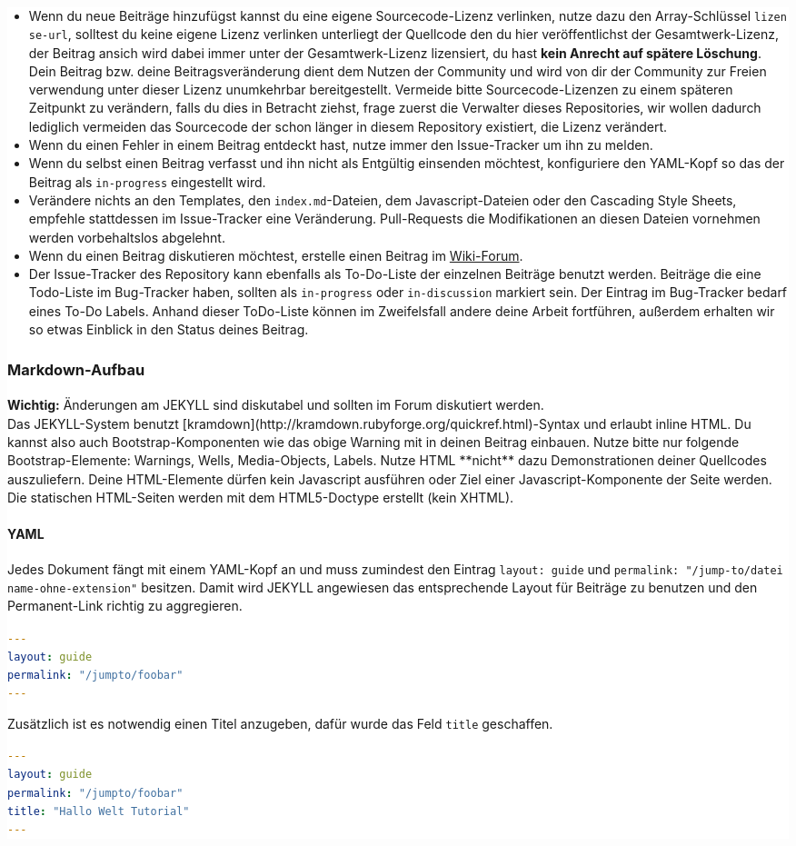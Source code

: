 * Wenn du neue Beiträge hinzufügst kannst du eine eigene Sourcecode-Lizenz verlinken, nutze dazu den Array-Schlüssel `lizense-url`, solltest du keine eigene Lizenz verlinken unterliegt der Quellcode den du hier veröffentlichst der Gesamtwerk-Lizenz, der Beitrag ansich wird dabei immer unter der Gesamtwerk-Lizenz lizensiert, du hast **kein Anrecht auf spätere Löschung**. Dein Beitrag bzw. deine Beitragsveränderung dient dem Nutzen der Community und wird von dir der Community zur Freien verwendung unter dieser Lizenz unumkehrbar bereitgestellt. Vermeide bitte Sourcecode-Lizenzen zu einem späteren Zeitpunkt zu verändern, falls du dies in Betracht ziehst, frage zuerst die Verwalter dieses Repositories, wir wollen dadurch lediglich vermeiden das Sourcecode der schon länger in diesem Repository existiert, die Lizenz verändert.
* Wenn du einen Fehler in einem Beitrag entdeckt hast, nutze immer den Issue-Tracker um ihn zu melden.
* Wenn du selbst einen Beitrag verfasst und ihn nicht als Entgültig einsenden möchtest, konfiguriere den YAML-Kopf so das der Beitrag als `in-progress` eingestellt wird.
* Verändere nichts an den Templates, den `index.md`-Dateien, dem Javascript-Dateien oder den Cascading Style Sheets, empfehle stattdessen im Issue-Tracker eine Veränderung. Pull-Requests die Modifikationen an diesen Dateien vornehmen werden vorbehaltslos abgelehnt.
* Wenn du einen Beitrag diskutieren möchtest, erstelle einen Beitrag im [Wiki-Forum](http://www.php.de/wiki-diskussionsforum/).
* Der Issue-Tracker des Repository kann ebenfalls als To-Do-Liste der einzelnen Beiträge benutzt werden. Beiträge die eine Todo-Liste im Bug-Tracker haben, sollten als `in-progress` oder `in-discussion` markiert sein. Der Eintrag im Bug-Tracker bedarf eines <span class="label label-success">To-Do</span> Labels. Anhand dieser ToDo-Liste können im Zweifelsfall andere deine Arbeit fortführen, außerdem erhalten wir so etwas Einblick in den Status deines Beitrag.

### Markdown-Aufbau

<div class="alert alert-warning">
    <strong>Wichtig:</strong> Änderungen am JEKYLL sind diskutabel und sollten im Forum diskutiert werden.
</div>
Das JEKYLL-System benutzt [kramdown](http://kramdown.rubyforge.org/quickref.html)-Syntax und erlaubt inline HTML. Du kannst also auch Bootstrap-Komponenten wie das obige Warning mit in deinen Beitrag einbauen. Nutze bitte nur folgende Bootstrap-Elemente: Warnings, Wells, Media-Objects, Labels. Nutze HTML **nicht** dazu Demonstrationen deiner Quellcodes auszuliefern. Deine HTML-Elemente dürfen kein Javascript ausführen oder Ziel einer Javascript-Komponente der Seite werden. Die statischen HTML-Seiten werden mit dem HTML5-Doctype erstellt (kein XHTML).

#### YAML

Jedes Dokument fängt mit einem YAML-Kopf an und muss zumindest den Eintrag `layout: guide` und `permalink: "/jump-to/dateiname-ohne-extension"` besitzen. Damit wird JEKYLL angewiesen das entsprechende Layout für Beiträge zu benutzen und den Permanent-Link richtig zu aggregieren.

~~~ yaml
---
layout: guide
permalink: "/jumpto/foobar"
---
~~~

Zusätzlich ist es notwendig einen Titel anzugeben, dafür wurde das Feld `title` geschaffen.

~~~ yaml
---
layout: guide
permalink: "/jumpto/foobar"
title: "Hallo Welt Tutorial"
---
~~~
